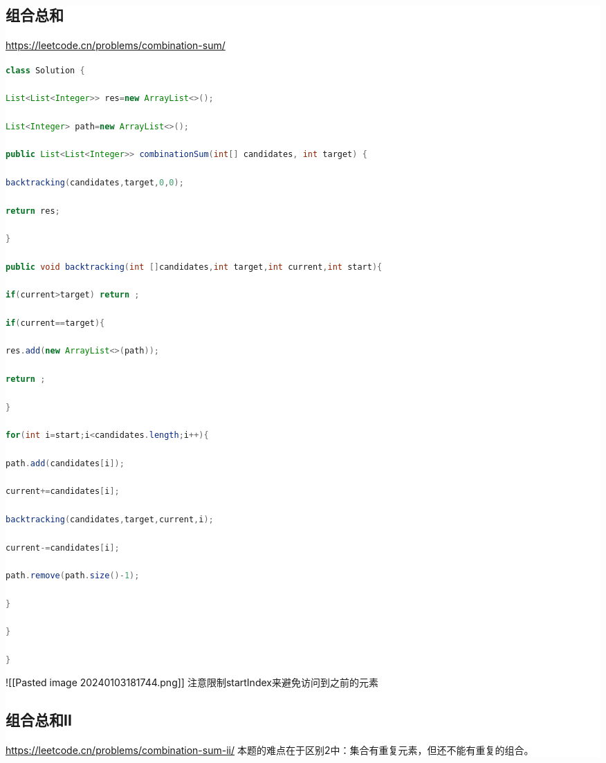 ## 组合总和
https://leetcode.cn/problems/combination-sum/
```java
class Solution {

List<List<Integer>> res=new ArrayList<>();

List<Integer> path=new ArrayList<>();

public List<List<Integer>> combinationSum(int[] candidates, int target) {

backtracking(candidates,target,0,0);

return res;

}

public void backtracking(int []candidates,int target,int current,int start){

if(current>target) return ;

if(current==target){

res.add(new ArrayList<>(path));

return ;

}

for(int i=start;i<candidates.length;i++){

path.add(candidates[i]);

current+=candidates[i];

backtracking(candidates,target,current,i);

current-=candidates[i];

path.remove(path.size()-1);

}

}

}
```
![[Pasted image 20240103181744.png]]
注意限制startIndex来避免访问到之前的元素
## 组合总和II
https://leetcode.cn/problems/combination-sum-ii/
本题的难点在于区别2中：集合有重复元素，但还不能有重复的组合。